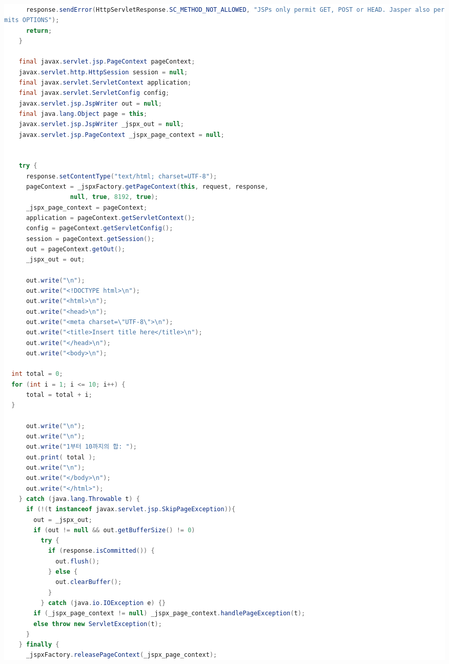   ```java
        response.sendError(HttpServletResponse.SC_METHOD_NOT_ALLOWED, "JSPs only permit GET, POST or HEAD. Jasper also permits OPTIONS");
        return;
      }
  
      final javax.servlet.jsp.PageContext pageContext;
      javax.servlet.http.HttpSession session = null;
      final javax.servlet.ServletContext application;
      final javax.servlet.ServletConfig config;
      javax.servlet.jsp.JspWriter out = null;
      final java.lang.Object page = this;
      javax.servlet.jsp.JspWriter _jspx_out = null;
      javax.servlet.jsp.PageContext _jspx_page_context = null;
  
  
      try {
        response.setContentType("text/html; charset=UTF-8");
        pageContext = _jspxFactory.getPageContext(this, request, response,
        			null, true, 8192, true);
        _jspx_page_context = pageContext;
        application = pageContext.getServletContext();
        config = pageContext.getServletConfig();
        session = pageContext.getSession();
        out = pageContext.getOut();
        _jspx_out = out;
  
        out.write("\n");
        out.write("<!DOCTYPE html>\n");
        out.write("<html>\n");
        out.write("<head>\n");
        out.write("<meta charset=\"UTF-8\">\n");
        out.write("<title>Insert title here</title>\n");
        out.write("</head>\n");
        out.write("<body>\n");
  
  	int total = 0;
  	for (int i = 1; i <= 10; i++) {
  		total = total + i;
  	}
  
        out.write("\n");
        out.write("\n");
        out.write("1부터 10까지의 합: ");
        out.print( total );
        out.write("\n");
        out.write("</body>\n");
        out.write("</html>");
      } catch (java.lang.Throwable t) {
        if (!(t instanceof javax.servlet.jsp.SkipPageException)){
          out = _jspx_out;
          if (out != null && out.getBufferSize() != 0)
            try {
              if (response.isCommitted()) {
                out.flush();
              } else {
                out.clearBuffer();
              }
            } catch (java.io.IOException e) {}
          if (_jspx_page_context != null) _jspx_page_context.handlePageException(t);
          else throw new ServletException(t);
        }
      } finally {
        _jspxFactory.releasePageContext(_jspx_page_context);
  ```